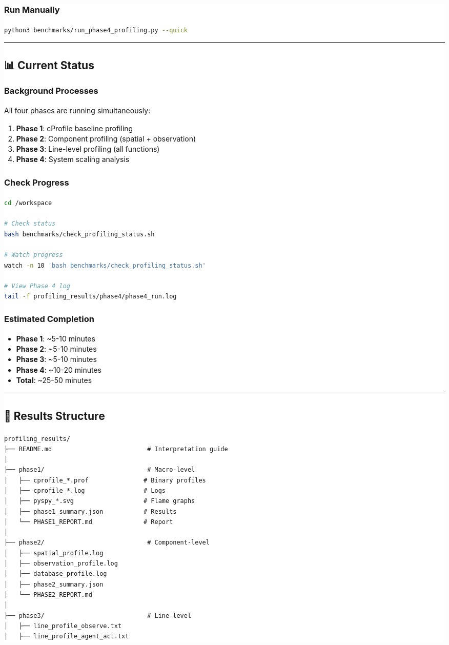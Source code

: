 ### Run Manually
```bash
python3 benchmarks/run_phase4_profiling.py --quick
```

---

## 📊 Current Status

### Background Processes
All four phases are running simultaneously:

1. **Phase 1**: cProfile baseline profiling
2. **Phase 2**: Component profiling (spatial + observation)
3. **Phase 3**: Line-level profiling (all functions)
4. **Phase 4**: System scaling analysis

### Check Progress
```bash
cd /workspace

# Check status
bash benchmarks/check_profiling_status.sh

# Watch progress
watch -n 10 'bash benchmarks/check_profiling_status.sh'

# View Phase 4 log
tail -f profiling_results/phase4/phase4_run.log
```

### Estimated Completion
- **Phase 1**: ~5-10 minutes
- **Phase 2**: ~5-10 minutes  
- **Phase 3**: ~5-10 minutes
- **Phase 4**: ~10-20 minutes
- **Total**: ~25-50 minutes

---

## 📂 Results Structure

```
profiling_results/
├── README.md                          # Interpretation guide
│
├── phase1/                            # Macro-level
│   ├── cprofile_*.prof               # Binary profiles
│   ├── cprofile_*.log                # Logs
│   ├── pyspy_*.svg                   # Flame graphs
│   ├── phase1_summary.json           # Results
│   └── PHASE1_REPORT.md              # Report
│
├── phase2/                            # Component-level
│   ├── spatial_profile.log
│   ├── observation_profile.log
│   ├── database_profile.log
│   ├── phase2_summary.json
│   └── PHASE2_REPORT.md
│
├── phase3/                            # Line-level
│   ├── line_profile_observe.txt
│   ├── line_profile_agent_act.txt
```